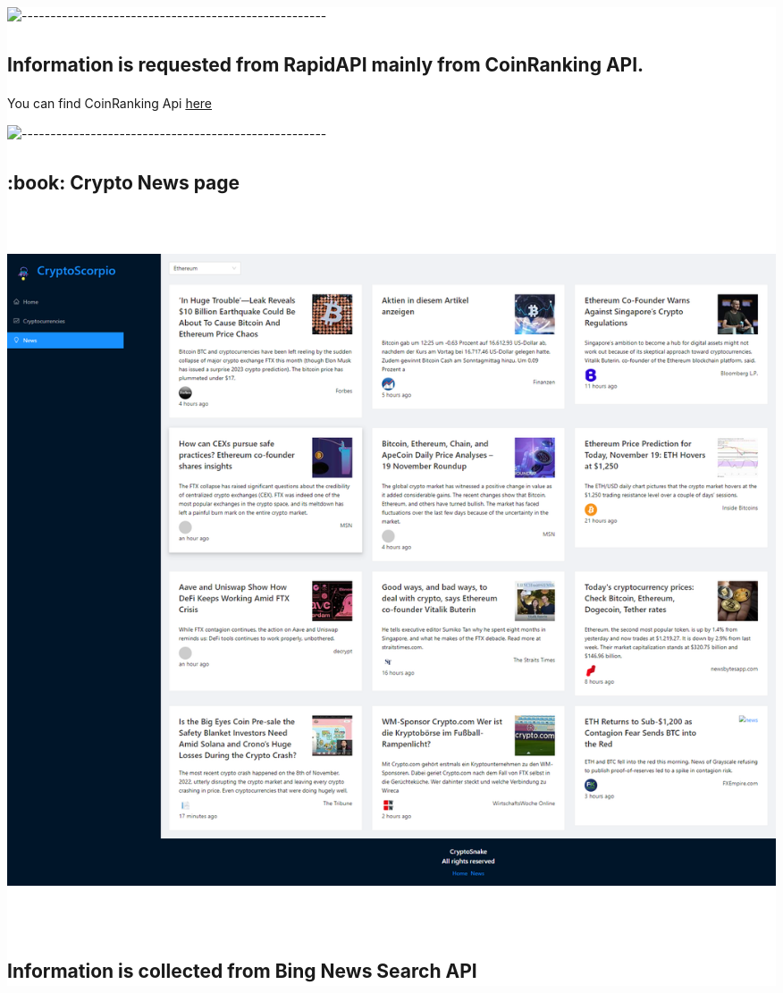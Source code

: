 
![-----------------------------------------------------](https://raw.githubusercontent.com/andreasbm/readme/master/assets/lines/rainbow.png)

<h2> Information is requested from RapidAPI mainly from CoinRanking API. </h2>

You can find CoinRanking Api [here](https://rapidapi.com/Coinranking/api/coinranking1/)


![-----------------------------------------------------](https://raw.githubusercontent.com/andreasbm/readme/master/assets/lines/rainbow.png)


<h2> :book: Crypto News page</h2>
<p align="center"> 
<img src="cryptonews.png" alt="screensh" height="800px">
</p>

<h2> Information is collected from Bing News Search API </h2>
